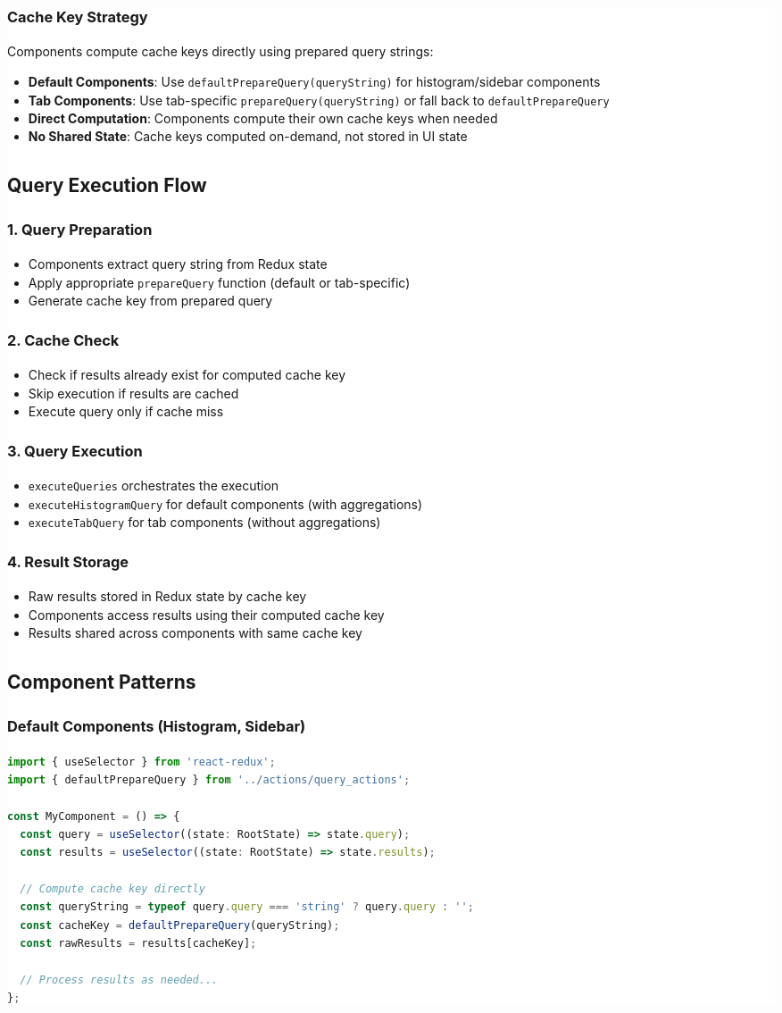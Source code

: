 ### Cache Key Strategy

Components compute cache keys directly using prepared query strings:

- **Default Components**: Use `defaultPrepareQuery(queryString)` for histogram/sidebar components
- **Tab Components**: Use tab-specific `prepareQuery(queryString)` or fall back to `defaultPrepareQuery`
- **Direct Computation**: Components compute their own cache keys when needed
- **No Shared State**: Cache keys computed on-demand, not stored in UI state

## Query Execution Flow

### 1. Query Preparation
- Components extract query string from Redux state
- Apply appropriate `prepareQuery` function (default or tab-specific)
- Generate cache key from prepared query

### 2. Cache Check
- Check if results already exist for computed cache key
- Skip execution if results are cached
- Execute query only if cache miss

### 3. Query Execution
- `executeQueries` orchestrates the execution
- `executeHistogramQuery` for default components (with aggregations)
- `executeTabQuery` for tab components (without aggregations)

### 4. Result Storage
- Raw results stored in Redux state by cache key
- Components access results using their computed cache key
- Results shared across components with same cache key

## Component Patterns

### Default Components (Histogram, Sidebar)

```typescript
import { useSelector } from 'react-redux';
import { defaultPrepareQuery } from '../actions/query_actions';

const MyComponent = () => {
  const query = useSelector((state: RootState) => state.query);
  const results = useSelector((state: RootState) => state.results);
  
  // Compute cache key directly
  const queryString = typeof query.query === 'string' ? query.query : '';
  const cacheKey = defaultPrepareQuery(queryString);
  const rawResults = results[cacheKey];
  
  // Process results as needed...
};
```


  [cacheKey: string]: ISearchResult;